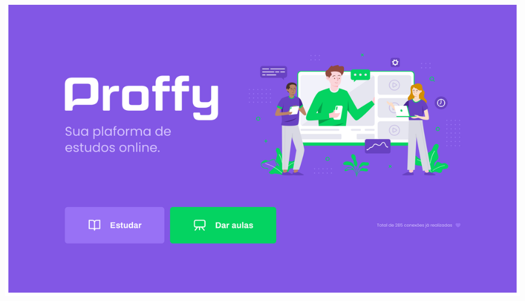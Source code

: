 <div align="center">
    <img width="98.5%" alt="Proffy home web" src="assets/images/web/home-web.svg" />
</div>

<div align="center">